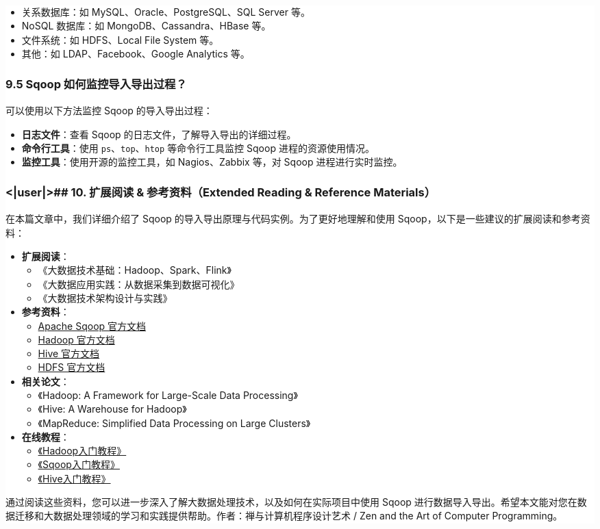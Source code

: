 - 关系数据库：如 MySQL、Oracle、PostgreSQL、SQL Server 等。
- NoSQL 数据库：如 MongoDB、Cassandra、HBase 等。
- 文件系统：如 HDFS、Local File System 等。
- 其他：如 LDAP、Facebook、Google Analytics 等。

### 9.5 Sqoop 如何监控导入导出过程？

可以使用以下方法监控 Sqoop 的导入导出过程：

- **日志文件**：查看 Sqoop 的日志文件，了解导入导出的详细过程。
- **命令行工具**：使用 `ps`、`top`、`htop` 等命令行工具监控 Sqoop 进程的资源使用情况。
- **监控工具**：使用开源的监控工具，如 Nagios、Zabbix 等，对 Sqoop 进程进行实时监控。

### <sop><|user|>## 10. 扩展阅读 & 参考资料（Extended Reading & Reference Materials）

在本篇文章中，我们详细介绍了 Sqoop 的导入导出原理与代码实例。为了更好地理解和使用 Sqoop，以下是一些建议的扩展阅读和参考资料：

- **扩展阅读**：
  - 《大数据技术基础：Hadoop、Spark、Flink》
  - 《大数据应用实践：从数据采集到数据可视化》
  - 《大数据技术架构设计与实践》
- **参考资料**：
  - [Apache Sqoop 官方文档](https://sqoop.apache.org/)
  - [Hadoop 官方文档](https://hadoop.apache.org/)
  - [Hive 官方文档](https://hive.apache.org/)
  - [HDFS 官方文档](https://hadoop.apache.org/docs/current/hadoop-hdfs/HDFSHelp.html)
- **相关论文**：
  - 《Hadoop: A Framework for Large-Scale Data Processing》
  - 《Hive: A Warehouse for Hadoop》
  - 《MapReduce: Simplified Data Processing on Large Clusters》
- **在线教程**：
  - [《Hadoop入门教程》](https://www.bilibili.com/video/BV1y3411d7gg)
  - [《Sqoop入门教程》](https://www.bilibili.com/video/BV1h4411c7vy)
  - [《Hive入门教程》](https://www.bilibili.com/video/BV1e44y1d7gn)

通过阅读这些资料，您可以进一步深入了解大数据处理技术，以及如何在实际项目中使用 Sqoop 进行数据导入导出。希望本文能对您在数据迁移和大数据处理领域的学习和实践提供帮助。作者：禅与计算机程序设计艺术 / Zen and the Art of Computer Programming。


